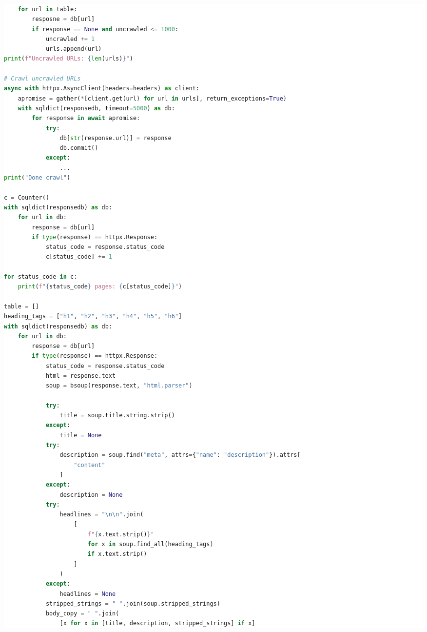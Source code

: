 ```python
    for url in table:
        resposne = db[url]
        if response == None and uncrawled <= 1000:
            uncrawled += 1
            urls.append(url)
print(f"Uncrawled URLs: {len(urls)}")

# Crawl uncrawled URLs
async with httpx.AsyncClient(headers=headers) as client:
    apromise = gather(*[client.get(url) for url in urls], return_exceptions=True)
    with sqldict(responsedb, timeout=5000) as db:
        for response in await apromise:
            try:
                db[str(response.url)] = response
                db.commit()
            except:
                ...
print("Done crawl")

c = Counter()
with sqldict(responsedb) as db:
    for url in db:
        response = db[url]
        if type(response) == httpx.Response:
            status_code = response.status_code
            c[status_code] += 1

for status_code in c:
    print(f"{status_code} pages: {c[status_code]}")

table = []
heading_tags = ["h1", "h2", "h3", "h4", "h5", "h6"]
with sqldict(responsedb) as db:
    for url in db:
        response = db[url]
        if type(response) == httpx.Response:
            status_code = response.status_code
            html = response.text
            soup = bsoup(response.text, "html.parser")

            try:
                title = soup.title.string.strip()
            except:
                title = None
            try:
                description = soup.find("meta", attrs={"name": "description"}).attrs[
                    "content"
                ]
            except:
                description = None
            try:
                headlines = "\n\n".join(
                    [
                        f"{x.text.strip()}"
                        for x in soup.find_all(heading_tags)
                        if x.text.strip()
                    ]
                )
            except:
                headlines = None
            stripped_strings = " ".join(soup.stripped_strings)
            body_copy = " ".join(
                [x for x in [title, description, stripped_strings] if x]
```